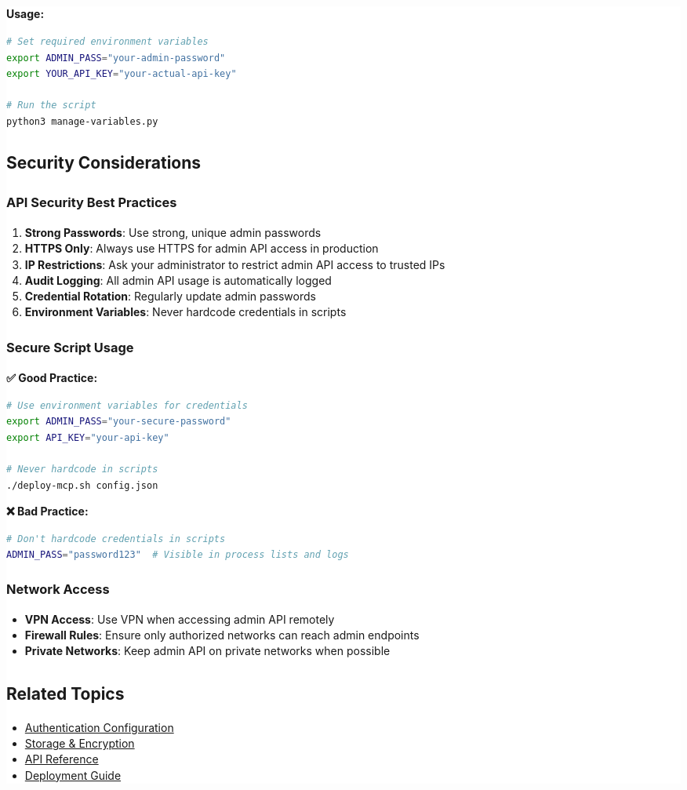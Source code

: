 **Usage:**
```bash
# Set required environment variables
export ADMIN_PASS="your-admin-password"
export YOUR_API_KEY="your-actual-api-key"

# Run the script
python3 manage-variables.py
```

## Security Considerations

### API Security Best Practices

1. **Strong Passwords**: Use strong, unique admin passwords
2. **HTTPS Only**: Always use HTTPS for admin API access in production
3. **IP Restrictions**: Ask your administrator to restrict admin API access to trusted IPs
4. **Audit Logging**: All admin API usage is automatically logged
5. **Credential Rotation**: Regularly update admin passwords
6. **Environment Variables**: Never hardcode credentials in scripts

### Secure Script Usage

**✅ Good Practice:**
```bash
# Use environment variables for credentials
export ADMIN_PASS="your-secure-password"
export API_KEY="your-api-key"

# Never hardcode in scripts
./deploy-mcp.sh config.json
```

**❌ Bad Practice:**
```bash
# Don't hardcode credentials in scripts
ADMIN_PASS="password123"  # Visible in process lists and logs
```

### Network Access

- **VPN Access**: Use VPN when accessing admin API remotely
- **Firewall Rules**: Ensure only authorized networks can reach admin endpoints
- **Private Networks**: Keep admin API on private networks when possible

## Related Topics

- [Authentication Configuration](../configuration/authentication.md)
- [Storage & Encryption](storage-encryption.md)
- [API Reference](../api-reference/admin-api.md)
- [Deployment Guide](../deployment/docker.md)